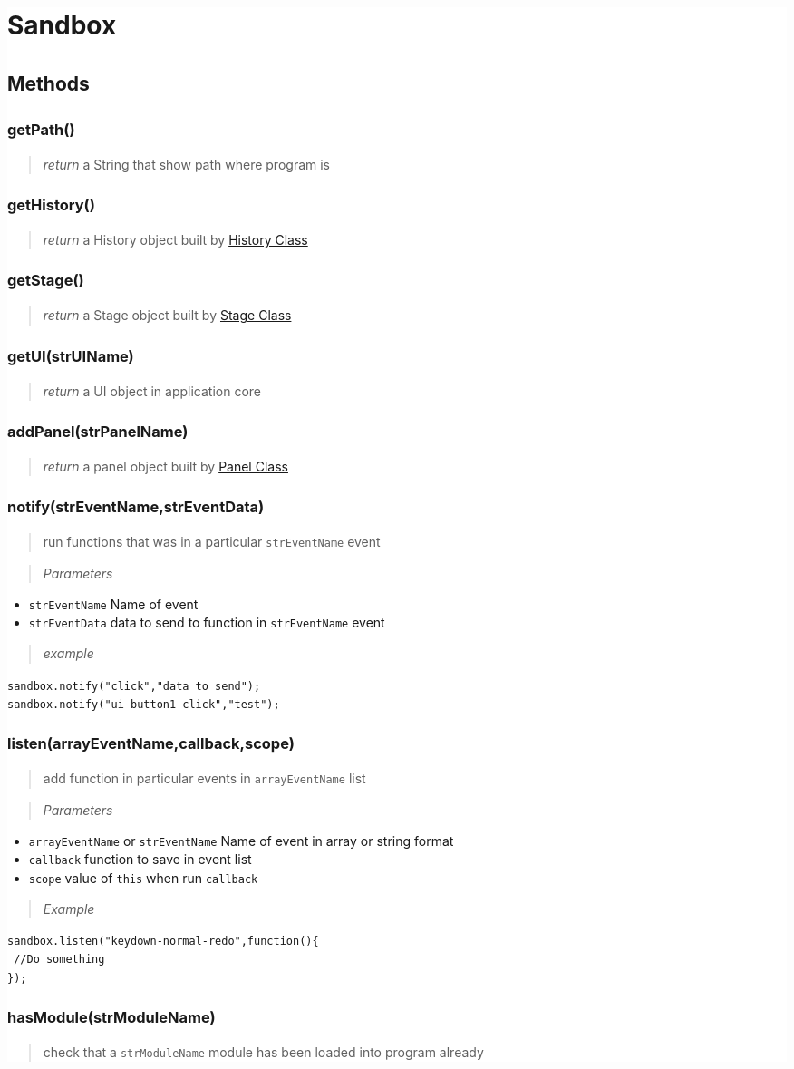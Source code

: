 
# Sandbox #
## Methods ##
### getPath() ###
> _return_
> a String that show path where program is
### getHistory() ###
> _return_
> a History object built by [History Class](ApiDocs#History.md)
### getStage() ###
> _return_
> a Stage object built by [Stage Class](ApiDocs#Stage.md)
### getUI(strUIName) ###
> _return_
> a UI object in application core
### addPanel(strPanelName) ###
> _return_
> a panel object built by [Panel Class](ApiDocs#Panel.md)
### notify(strEventName,strEventData) ###
> run functions that was in a particular `strEventName` event

> _Parameters_
  * `strEventName` Name of event
  * `strEventData` data to send to function in `strEventName` event

> _example_
```
sandbox.notify("click","data to send");
sandbox.notify("ui-button1-click","test");
```
### listen(arrayEventName,callback,scope) ###
> add function in particular events in `arrayEventName` list

> _Parameters_
  * `arrayEventName` or `strEventName` Name of event in array or string format
  * `callback` function to save in event list
  * `scope` value of `this` when run `callback`

> _Example_
```
sandbox.listen("keydown-normal-redo",function(){
 //Do something
});
```
### hasModule(strModuleName) ###
> check that a `strModuleName` module has been loaded into program already
